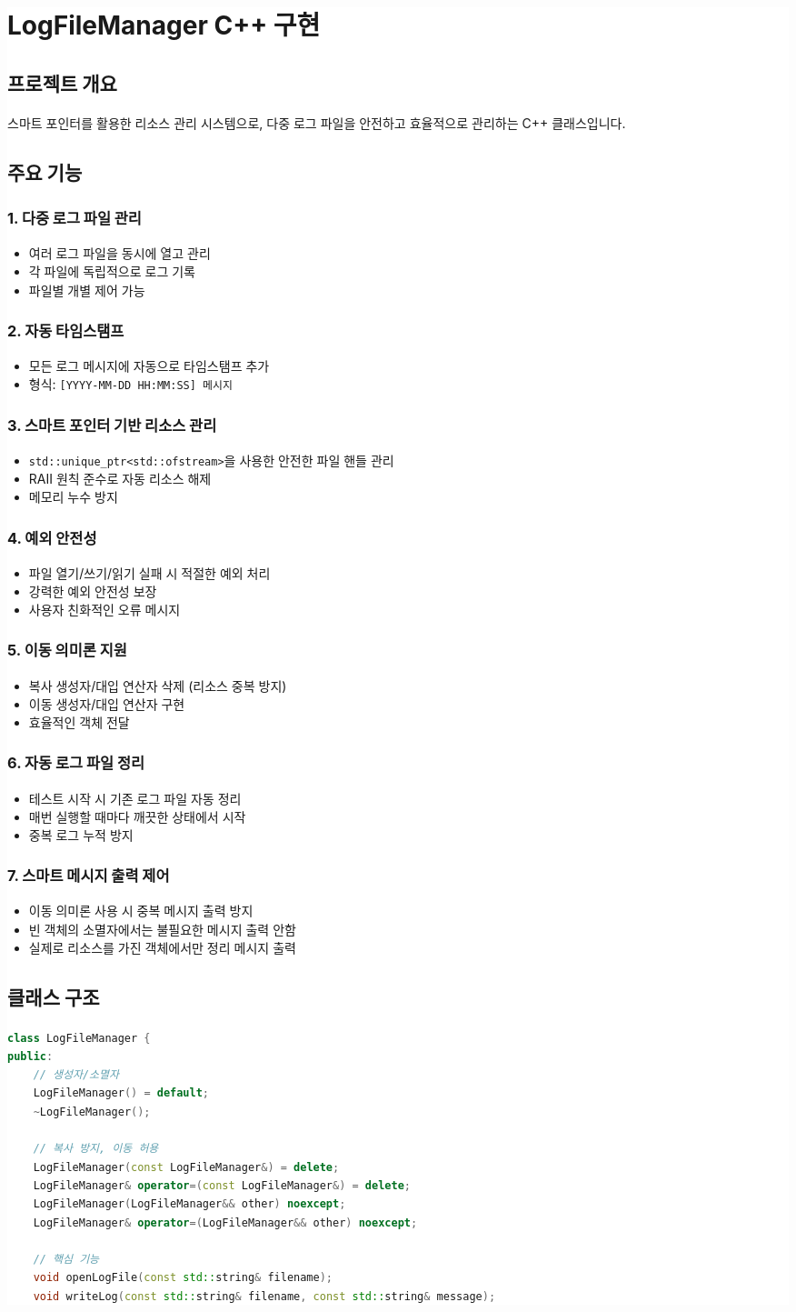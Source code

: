 # LogFileManager C++ 구현

## 프로젝트 개요
스마트 포인터를 활용한 리소스 관리 시스템으로, 다중 로그 파일을 안전하고 효율적으로 관리하는 C++ 클래스입니다.

## 주요 기능

### 1. 다중 로그 파일 관리
- 여러 로그 파일을 동시에 열고 관리
- 각 파일에 독립적으로 로그 기록
- 파일별 개별 제어 가능

### 2. 자동 타임스탬프
- 모든 로그 메시지에 자동으로 타임스탬프 추가
- 형식: `[YYYY-MM-DD HH:MM:SS] 메시지`

### 3. 스마트 포인터 기반 리소스 관리
- `std::unique_ptr<std::ofstream>`을 사용한 안전한 파일 핸들 관리
- RAII 원칙 준수로 자동 리소스 해제
- 메모리 누수 방지

### 4. 예외 안전성
- 파일 열기/쓰기/읽기 실패 시 적절한 예외 처리
- 강력한 예외 안전성 보장
- 사용자 친화적인 오류 메시지

### 5. 이동 의미론 지원
- 복사 생성자/대입 연산자 삭제 (리소스 중복 방지)
- 이동 생성자/대입 연산자 구현
- 효율적인 객체 전달

### 6. 자동 로그 파일 정리
- 테스트 시작 시 기존 로그 파일 자동 정리
- 매번 실행할 때마다 깨끗한 상태에서 시작
- 중복 로그 누적 방지

### 7. 스마트 메시지 출력 제어
- 이동 의미론 사용 시 중복 메시지 출력 방지
- 빈 객체의 소멸자에서는 불필요한 메시지 출력 안함
- 실제로 리소스를 가진 객체에서만 정리 메시지 출력

## 클래스 구조

```cpp
class LogFileManager {
public:
    // 생성자/소멸자
    LogFileManager() = default;
    ~LogFileManager();
    
    // 복사 방지, 이동 허용
    LogFileManager(const LogFileManager&) = delete;
    LogFileManager& operator=(const LogFileManager&) = delete;
    LogFileManager(LogFileManager&& other) noexcept;
    LogFileManager& operator=(LogFileManager&& other) noexcept;
    
    // 핵심 기능
    void openLogFile(const std::string& filename);
    void writeLog(const std::string& filename, const std::string& message);
```